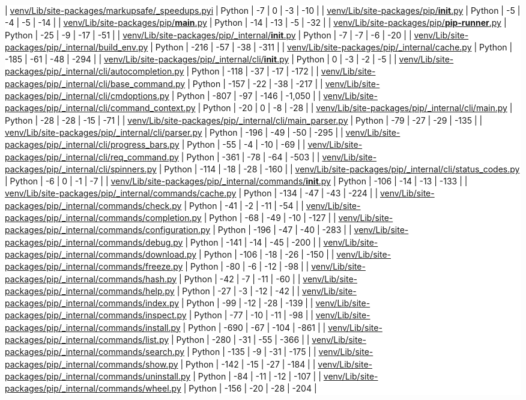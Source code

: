 | [venv/Lib/site-packages/markupsafe/_speedups.pyi](/venv/Lib/site-packages/markupsafe/_speedups.pyi) | Python | -7 | 0 | -3 | -10 |
| [venv/Lib/site-packages/pip/__init__.py](/venv/Lib/site-packages/pip/__init__.py) | Python | -5 | -4 | -5 | -14 |
| [venv/Lib/site-packages/pip/__main__.py](/venv/Lib/site-packages/pip/__main__.py) | Python | -14 | -13 | -5 | -32 |
| [venv/Lib/site-packages/pip/__pip-runner__.py](/venv/Lib/site-packages/pip/__pip-runner__.py) | Python | -25 | -9 | -17 | -51 |
| [venv/Lib/site-packages/pip/_internal/__init__.py](/venv/Lib/site-packages/pip/_internal/__init__.py) | Python | -7 | -7 | -6 | -20 |
| [venv/Lib/site-packages/pip/_internal/build_env.py](/venv/Lib/site-packages/pip/_internal/build_env.py) | Python | -216 | -57 | -38 | -311 |
| [venv/Lib/site-packages/pip/_internal/cache.py](/venv/Lib/site-packages/pip/_internal/cache.py) | Python | -185 | -61 | -48 | -294 |
| [venv/Lib/site-packages/pip/_internal/cli/__init__.py](/venv/Lib/site-packages/pip/_internal/cli/__init__.py) | Python | 0 | -3 | -2 | -5 |
| [venv/Lib/site-packages/pip/_internal/cli/autocompletion.py](/venv/Lib/site-packages/pip/_internal/cli/autocompletion.py) | Python | -118 | -37 | -17 | -172 |
| [venv/Lib/site-packages/pip/_internal/cli/base_command.py](/venv/Lib/site-packages/pip/_internal/cli/base_command.py) | Python | -157 | -22 | -38 | -217 |
| [venv/Lib/site-packages/pip/_internal/cli/cmdoptions.py](/venv/Lib/site-packages/pip/_internal/cli/cmdoptions.py) | Python | -807 | -97 | -146 | -1,050 |
| [venv/Lib/site-packages/pip/_internal/cli/command_context.py](/venv/Lib/site-packages/pip/_internal/cli/command_context.py) | Python | -20 | 0 | -8 | -28 |
| [venv/Lib/site-packages/pip/_internal/cli/main.py](/venv/Lib/site-packages/pip/_internal/cli/main.py) | Python | -28 | -28 | -15 | -71 |
| [venv/Lib/site-packages/pip/_internal/cli/main_parser.py](/venv/Lib/site-packages/pip/_internal/cli/main_parser.py) | Python | -79 | -27 | -29 | -135 |
| [venv/Lib/site-packages/pip/_internal/cli/parser.py](/venv/Lib/site-packages/pip/_internal/cli/parser.py) | Python | -196 | -49 | -50 | -295 |
| [venv/Lib/site-packages/pip/_internal/cli/progress_bars.py](/venv/Lib/site-packages/pip/_internal/cli/progress_bars.py) | Python | -55 | -4 | -10 | -69 |
| [venv/Lib/site-packages/pip/_internal/cli/req_command.py](/venv/Lib/site-packages/pip/_internal/cli/req_command.py) | Python | -361 | -78 | -64 | -503 |
| [venv/Lib/site-packages/pip/_internal/cli/spinners.py](/venv/Lib/site-packages/pip/_internal/cli/spinners.py) | Python | -114 | -18 | -28 | -160 |
| [venv/Lib/site-packages/pip/_internal/cli/status_codes.py](/venv/Lib/site-packages/pip/_internal/cli/status_codes.py) | Python | -6 | 0 | -1 | -7 |
| [venv/Lib/site-packages/pip/_internal/commands/__init__.py](/venv/Lib/site-packages/pip/_internal/commands/__init__.py) | Python | -106 | -14 | -13 | -133 |
| [venv/Lib/site-packages/pip/_internal/commands/cache.py](/venv/Lib/site-packages/pip/_internal/commands/cache.py) | Python | -134 | -47 | -43 | -224 |
| [venv/Lib/site-packages/pip/_internal/commands/check.py](/venv/Lib/site-packages/pip/_internal/commands/check.py) | Python | -41 | -2 | -11 | -54 |
| [venv/Lib/site-packages/pip/_internal/commands/completion.py](/venv/Lib/site-packages/pip/_internal/commands/completion.py) | Python | -68 | -49 | -10 | -127 |
| [venv/Lib/site-packages/pip/_internal/commands/configuration.py](/venv/Lib/site-packages/pip/_internal/commands/configuration.py) | Python | -196 | -47 | -40 | -283 |
| [venv/Lib/site-packages/pip/_internal/commands/debug.py](/venv/Lib/site-packages/pip/_internal/commands/debug.py) | Python | -141 | -14 | -45 | -200 |
| [venv/Lib/site-packages/pip/_internal/commands/download.py](/venv/Lib/site-packages/pip/_internal/commands/download.py) | Python | -106 | -18 | -26 | -150 |
| [venv/Lib/site-packages/pip/_internal/commands/freeze.py](/venv/Lib/site-packages/pip/_internal/commands/freeze.py) | Python | -80 | -6 | -12 | -98 |
| [venv/Lib/site-packages/pip/_internal/commands/hash.py](/venv/Lib/site-packages/pip/_internal/commands/hash.py) | Python | -42 | -7 | -11 | -60 |
| [venv/Lib/site-packages/pip/_internal/commands/help.py](/venv/Lib/site-packages/pip/_internal/commands/help.py) | Python | -27 | -3 | -12 | -42 |
| [venv/Lib/site-packages/pip/_internal/commands/index.py](/venv/Lib/site-packages/pip/_internal/commands/index.py) | Python | -99 | -12 | -28 | -139 |
| [venv/Lib/site-packages/pip/_internal/commands/inspect.py](/venv/Lib/site-packages/pip/_internal/commands/inspect.py) | Python | -77 | -10 | -11 | -98 |
| [venv/Lib/site-packages/pip/_internal/commands/install.py](/venv/Lib/site-packages/pip/_internal/commands/install.py) | Python | -690 | -67 | -104 | -861 |
| [venv/Lib/site-packages/pip/_internal/commands/list.py](/venv/Lib/site-packages/pip/_internal/commands/list.py) | Python | -280 | -31 | -55 | -366 |
| [venv/Lib/site-packages/pip/_internal/commands/search.py](/venv/Lib/site-packages/pip/_internal/commands/search.py) | Python | -135 | -9 | -31 | -175 |
| [venv/Lib/site-packages/pip/_internal/commands/show.py](/venv/Lib/site-packages/pip/_internal/commands/show.py) | Python | -142 | -15 | -27 | -184 |
| [venv/Lib/site-packages/pip/_internal/commands/uninstall.py](/venv/Lib/site-packages/pip/_internal/commands/uninstall.py) | Python | -84 | -11 | -12 | -107 |
| [venv/Lib/site-packages/pip/_internal/commands/wheel.py](/venv/Lib/site-packages/pip/_internal/commands/wheel.py) | Python | -156 | -20 | -28 | -204 |